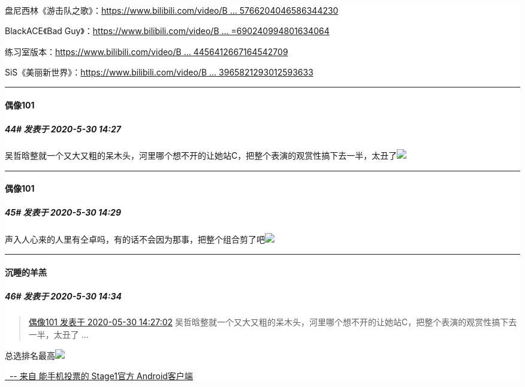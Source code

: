 盘尼西林《游击队之歌》：[https://www.bilibili.com/video/B ... 5766204046586344230](https://www.bilibili.com/video/BV1xQ4y1P7ss?from=search&amp;seid=5766204046586344230)


BlackACE《Bad Guy》：[https://www.bilibili.com/video/B ... =690240994801634064](https://www.bilibili.com/video/BV1Qt4y1C7kH?from=search&amp;seid=690240994801634064)


练习室版本：[https://www.bilibili.com/video/B ... 4456412667164542709](https://www.bilibili.com/video/BV1ti4y1s7iZ?from=search&amp;seid=4456412667164542709)


SiS《美丽新世界》：[https://www.bilibili.com/video/B ... 3965821293012593633](https://www.bilibili.com/video/BV1Ag4y1z7H5?from=search&amp;seid=13965821293012593633)







*****

####  偶像101  
##### 44#       发表于 2020-5-30 14:27




吴哲晗整就一个又大又粗的呆木头，河里哪个想不开的让她站C，把整个表演的观赏性搞下去一半，太丑了<img src="https://static.saraba1st.com/image/smiley/face2017/003.png" referrerpolicy="no-referrer">







*****

####  偶像101  
##### 45#       发表于 2020-5-30 14:29




声入人心来的人里有仝卓吗，有的话不会因为那事，把整个组合剪了吧<img src="https://static.saraba1st.com/image/smiley/face2017/009.gif" referrerpolicy="no-referrer">







*****

####  沉睡的羊羔  
##### 46#       发表于 2020-5-30 14:34



<blockquote><a href="httphttps://bbs.saraba1st.com/2b/forum.php?mod=redirect&amp;goto=findpost&amp;pid=47613958&amp;ptid=1938520" target="_blank">偶像101 发表于 2020-05-30 14:27:02</a>
吴哲晗整就一个又大又粗的呆木头，河里哪个想不开的让她站C，把整个表演的观赏性搞下去一半，太丑了 ...</blockquote>总选排名最高<img src="https://static.saraba1st.com/image/smiley/face2017/009.gif" referrerpolicy="no-referrer">

[  -- 来自 能手机投票的 Stage1官方 Android客户端](https://www.coolapk.com/apk/140634)
